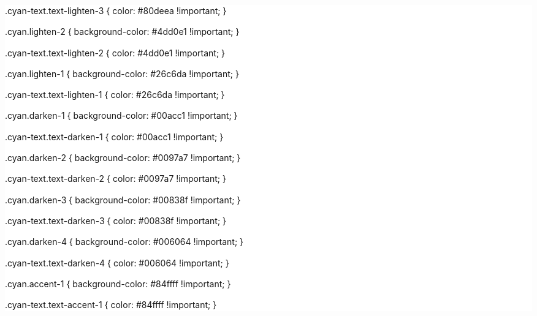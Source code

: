 .cyan-text.text-lighten-3 {
  color: #80deea !important;
}

.cyan.lighten-2 {
  background-color: #4dd0e1 !important;
}

.cyan-text.text-lighten-2 {
  color: #4dd0e1 !important;
}

.cyan.lighten-1 {
  background-color: #26c6da !important;
}

.cyan-text.text-lighten-1 {
  color: #26c6da !important;
}

.cyan.darken-1 {
  background-color: #00acc1 !important;
}

.cyan-text.text-darken-1 {
  color: #00acc1 !important;
}

.cyan.darken-2 {
  background-color: #0097a7 !important;
}

.cyan-text.text-darken-2 {
  color: #0097a7 !important;
}

.cyan.darken-3 {
  background-color: #00838f !important;
}

.cyan-text.text-darken-3 {
  color: #00838f !important;
}

.cyan.darken-4 {
  background-color: #006064 !important;
}

.cyan-text.text-darken-4 {
  color: #006064 !important;
}

.cyan.accent-1 {
  background-color: #84ffff !important;
}

.cyan-text.text-accent-1 {
  color: #84ffff !important;
}
